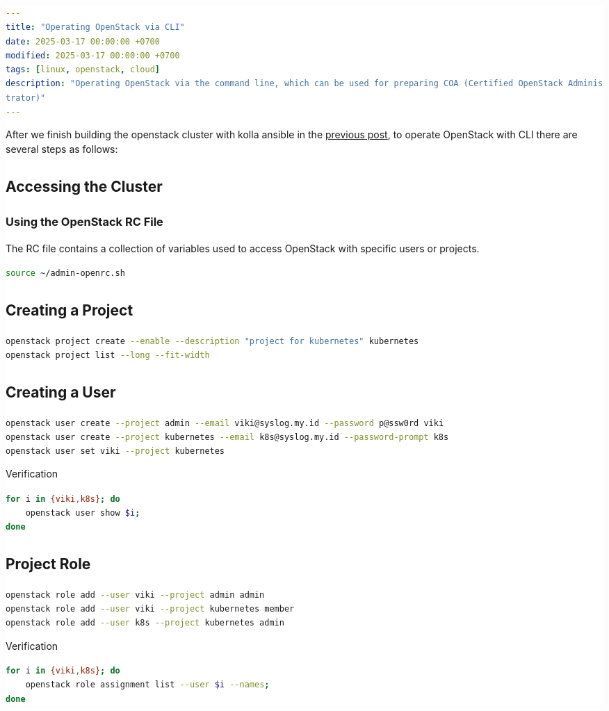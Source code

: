 ```yaml
---
title: "Operating OpenStack via CLI"
date: 2025-03-17 00:00:00 +0700
modified: 2025-03-17 00:00:00 +0700
tags: [linux, openstack, cloud]
description: "Operating OpenStack via the command line, which can be used for preparing COA (Certified OpenStack Administrator)"
---
```

After we finish building the openstack cluster with kolla ansible in the [previous post](../openstack-kolla-ansible-2024.2), to operate OpenStack with CLI there are several steps as follows:

## Accessing the Cluster
### Using the OpenStack RC File
The RC file contains a collection of variables used to access OpenStack with specific users or projects.
```bash
source ~/admin-openrc.sh
```

## Creating a Project
```bash
openstack project create --enable --description "project for kubernetes" kubernetes
openstack project list --long --fit-width
```

## Creating a User 
```bash
openstack user create --project admin --email viki@syslog.my.id --password p@ssw0rd viki
openstack user create --project kubernetes --email k8s@syslog.my.id --password-prompt k8s
openstack user set viki --project kubernetes
```
Verification
```bash
for i in {viki,k8s}; do
    openstack user show $i;
done
```

## Project Role
```bash
openstack role add --user viki --project admin admin
openstack role add --user viki --project kubernetes member
openstack role add --user k8s --project kubernetes admin
```
Verification
```bash
for i in {viki,k8s}; do
    openstack role assignment list --user $i --names;
done
```
